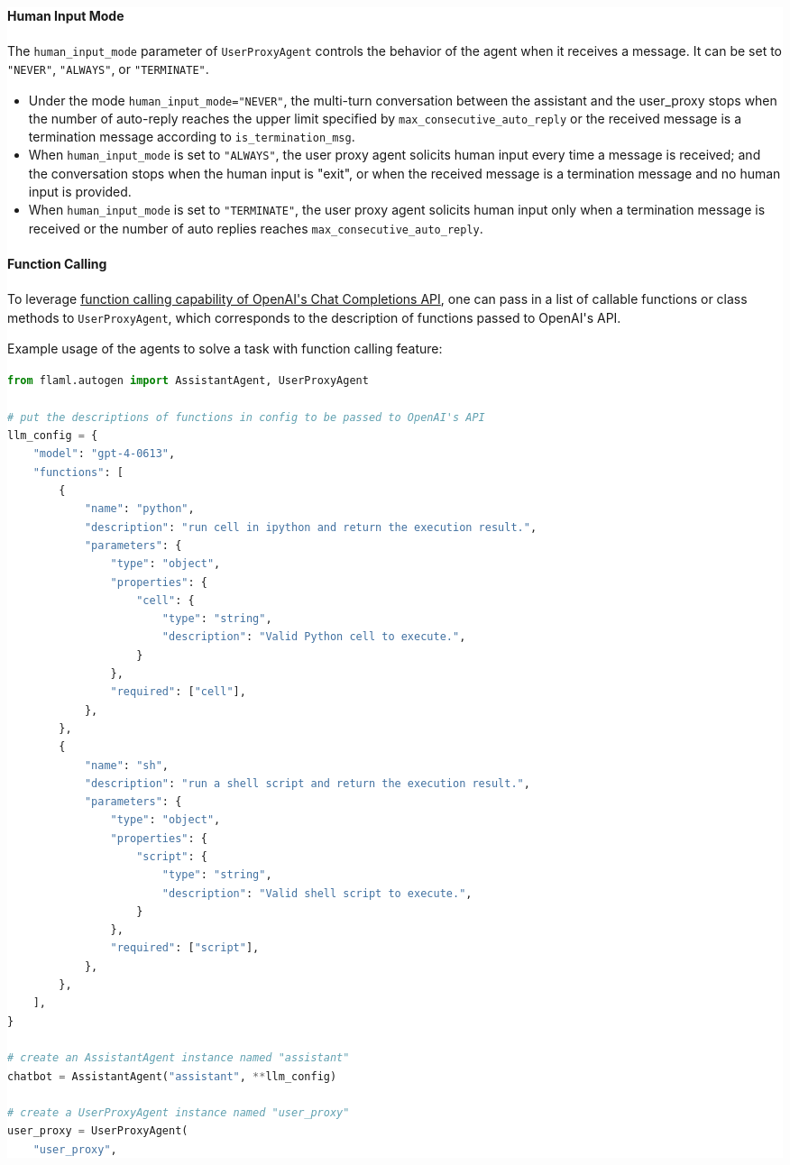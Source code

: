 #### Human Input Mode
The `human_input_mode` parameter of `UserProxyAgent` controls the behavior of the agent when it receives a message. It can be set to `"NEVER"`, `"ALWAYS"`, or `"TERMINATE"`.
- Under the mode `human_input_mode="NEVER"`, the multi-turn conversation between the assistant and the user_proxy stops when the number of auto-reply reaches the upper limit specified by `max_consecutive_auto_reply` or the received message is a termination message according to `is_termination_msg`.
- When `human_input_mode` is set to `"ALWAYS"`, the user proxy agent solicits human input every time a message is received; and the conversation stops when the human input is "exit", or when the received message is a termination message and no human input is provided.
- When `human_input_mode` is set to `"TERMINATE"`, the user proxy agent solicits human input only when a termination message is received or the number of auto replies reaches `max_consecutive_auto_reply`.

#### Function Calling
To leverage [function calling capability of OpenAI's Chat Completions API](https://openai.com/blog/function-calling-and-other-api-updates?ref=upstract.com), one can pass in a list of callable functions or class methods to `UserProxyAgent`, which corresponds to the description of functions passed to OpenAI's API.

Example usage of the agents to solve a task with function calling feature:
```python
from flaml.autogen import AssistantAgent, UserProxyAgent

# put the descriptions of functions in config to be passed to OpenAI's API
llm_config = {
    "model": "gpt-4-0613",
    "functions": [
        {
            "name": "python",
            "description": "run cell in ipython and return the execution result.",
            "parameters": {
                "type": "object",
                "properties": {
                    "cell": {
                        "type": "string",
                        "description": "Valid Python cell to execute.",
                    }
                },
                "required": ["cell"],
            },
        },
        {
            "name": "sh",
            "description": "run a shell script and return the execution result.",
            "parameters": {
                "type": "object",
                "properties": {
                    "script": {
                        "type": "string",
                        "description": "Valid shell script to execute.",
                    }
                },
                "required": ["script"],
            },
        },
    ],
}

# create an AssistantAgent instance named "assistant"
chatbot = AssistantAgent("assistant", **llm_config)

# create a UserProxyAgent instance named "user_proxy"
user_proxy = UserProxyAgent(
    "user_proxy",
```